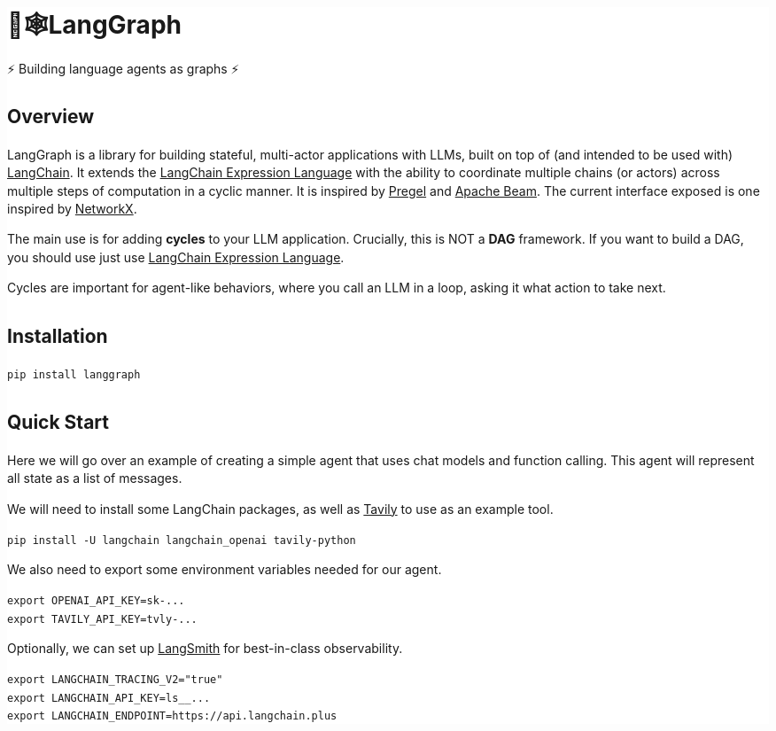 # 🦜🕸️LangGraph

⚡ Building language agents as graphs ⚡

## Overview

LangGraph is a library for building stateful, multi-actor applications with LLMs, built on top of (and intended to be used with) [LangChain](https://github.com/langchain-ai/langchain).
It extends the [LangChain Expression Language](https://python.langchain.com/docs/expression_language/) with the ability to coordinate multiple chains (or actors) across multiple steps of computation in a cyclic manner.
It is inspired by [Pregel](https://research.google/pubs/pub37252/) and [Apache Beam](https://beam.apache.org/).
The current interface exposed is one inspired by [NetworkX](https://networkx.org/documentation/latest/).

The main use is for adding **cycles** to your LLM application.
Crucially, this is NOT a **DAG** framework.
If you want to build a DAG, you should use just use [LangChain Expression Language](https://python.langchain.com/docs/expression_language/).

Cycles are important for agent-like behaviors, where you call an LLM in a loop, asking it what action to take next.

## Installation

```shell
pip install langgraph
```

## Quick Start

Here we will go over an example of creating a simple agent that uses chat models and function calling.
This agent will represent all state as a list of messages.

We will need to install some LangChain packages, as well as [Tavily](https://app.tavily.com/sign-in) to use as an example tool.

```shell
pip install -U langchain langchain_openai tavily-python
```

We also need to export some environment variables needed for our agent.

```shell
export OPENAI_API_KEY=sk-...
export TAVILY_API_KEY=tvly-...
```

Optionally, we can set up [LangSmith](https://docs.smith.langchain.com/) for best-in-class observability.

```shell
export LANGCHAIN_TRACING_V2="true"
export LANGCHAIN_API_KEY=ls__...
export LANGCHAIN_ENDPOINT=https://api.langchain.plus
```
